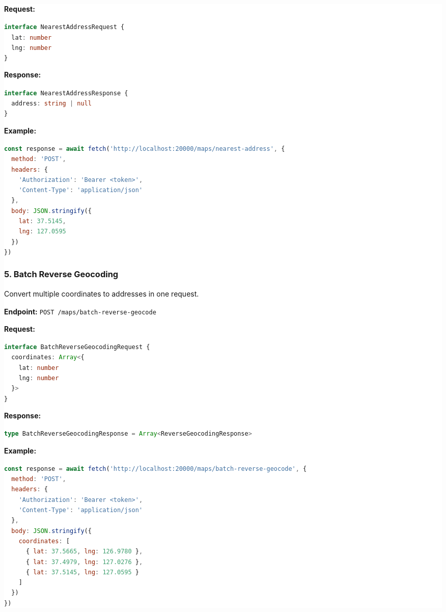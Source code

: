 **Request:**
```typescript
interface NearestAddressRequest {
  lat: number
  lng: number
}
```

**Response:**
```typescript
interface NearestAddressResponse {
  address: string | null
}
```

**Example:**
```javascript
const response = await fetch('http://localhost:20000/maps/nearest-address', {
  method: 'POST',
  headers: {
    'Authorization': 'Bearer <token>',
    'Content-Type': 'application/json'
  },
  body: JSON.stringify({
    lat: 37.5145,
    lng: 127.0595
  })
})
```

### 5. Batch Reverse Geocoding
Convert multiple coordinates to addresses in one request.

**Endpoint:** `POST /maps/batch-reverse-geocode`

**Request:**
```typescript
interface BatchReverseGeocodingRequest {
  coordinates: Array<{
    lat: number
    lng: number
  }>
}
```

**Response:**
```typescript
type BatchReverseGeocodingResponse = Array<ReverseGeocodingResponse>
```

**Example:**
```javascript
const response = await fetch('http://localhost:20000/maps/batch-reverse-geocode', {
  method: 'POST',
  headers: {
    'Authorization': 'Bearer <token>',
    'Content-Type': 'application/json'
  },
  body: JSON.stringify({
    coordinates: [
      { lat: 37.5665, lng: 126.9780 },
      { lat: 37.4979, lng: 127.0276 },
      { lat: 37.5145, lng: 127.0595 }
    ]
  })
})
```
